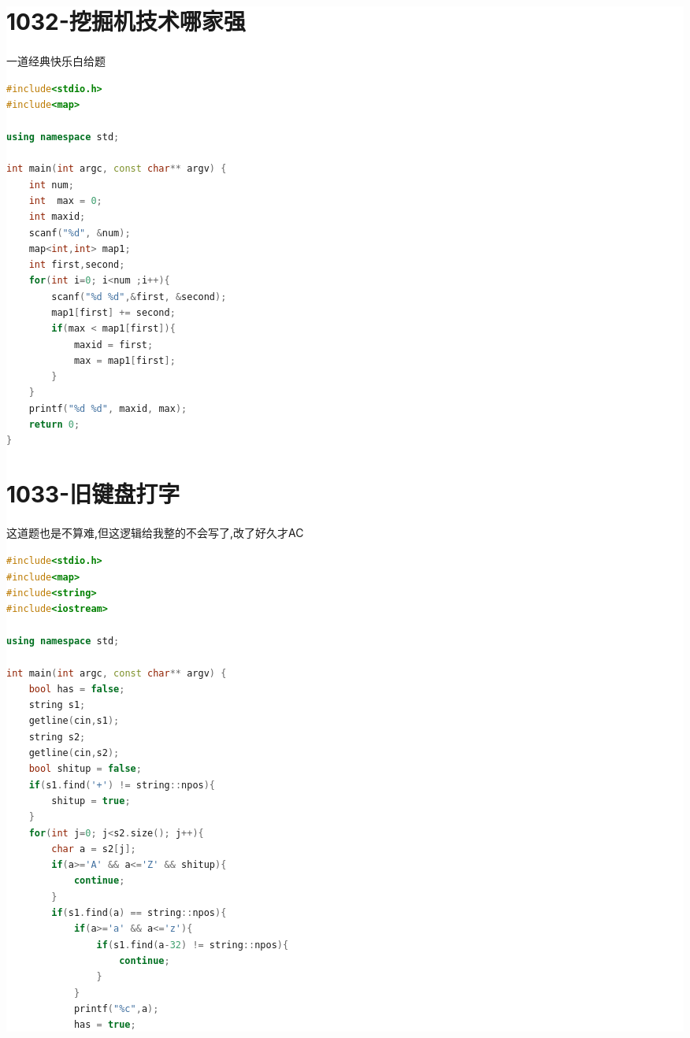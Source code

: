 # 1032-挖掘机技术哪家强
一道经典快乐白给题
```c++
#include<stdio.h>
#include<map>

using namespace std;

int main(int argc, const char** argv) {
    int num;
    int  max = 0;
    int maxid;
    scanf("%d", &num);
    map<int,int> map1;
    int first,second;
    for(int i=0; i<num ;i++){
        scanf("%d %d",&first, &second);
        map1[first] += second;
        if(max < map1[first]){
            maxid = first;
            max = map1[first];
        }
    }
    printf("%d %d", maxid, max);
    return 0;
}
```

# 1033-旧键盘打字
这道题也是不算难,但这逻辑给我整的不会写了,改了好久才AC
```c++
#include<stdio.h>
#include<map>
#include<string>
#include<iostream>

using namespace std;

int main(int argc, const char** argv) {
    bool has = false;
    string s1;
    getline(cin,s1);
    string s2;
    getline(cin,s2);
    bool shitup = false;
    if(s1.find('+') != string::npos){
        shitup = true;
    }
    for(int j=0; j<s2.size(); j++){
        char a = s2[j];
        if(a>='A' && a<='Z' && shitup){
            continue;
        }
        if(s1.find(a) == string::npos){
            if(a>='a' && a<='z'){
                if(s1.find(a-32) != string::npos){
                    continue;
                }
            }
            printf("%c",a);
            has = true;
```